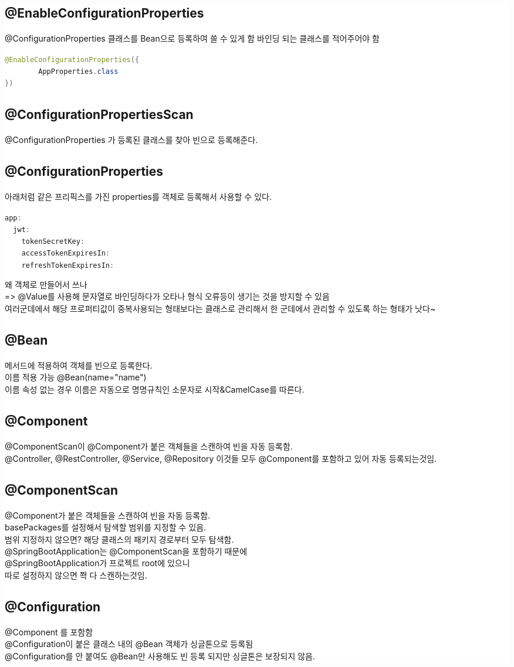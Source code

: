 
## @EnableConfigurationProperties
@ConfigurationProperties 클래스를 Bean으로 등록하여 쓸 수 있게 함
바인딩 되는 클래스를 적어주어야 함
```java
@EnableConfigurationProperties({
		AppProperties.class
})
```


## @ConfigurationPropertiesScan 
@ConfigurationProperties 가 등록된 클래스를 찾아 빈으로 등록해준다.



## @ConfigurationProperties 
아래처럼 같은 프리픽스를 가진 properties를 객체로 등록해서 사용할 수 있다.
```java
app:
  jwt:
    tokenSecretKey: 
    accessTokenExpiresIn: 
    refreshTokenExpiresIn: 
```
왜 객체로 만들어서 쓰나   
=> @Value를 사용해 문자열로 바인딩하다가 오타나 형식 오류등이 생기는 것을 방지할 수 있음   
여러군데에서 해당 프로퍼티값이 중복사용되는 형태보다는 클래스로 관리해서 한 군데에서 관리할 수 있도록 하는 형태가 낫다~   


## @Bean 
메서드에 적용하여 객체를 빈으로 등록한다.   
이름 적용 가능 @Bean(name="name")   
이름 속성 없는 경우 이름은 자동으로 명명규칙인 소문자로 시작&CamelCase를 따른다.    

## @Component 
@ComponentScan이 @Component가 붙은 객체들을 스캔하여 빈을 자동 등록함.   
@Controller, @RestController, @Service, @Repository 이것들 모두 @Component를 포함하고 있어 자동 등록되는것임.   


## @ComponentScan 
@Component가 붙은 객체들을 스캔하여 빈을 자동 등록함.   
basePackages를 설정해서 탐색할 범위를 지정할 수 있음.   
범위 지정하지 않으면? 해당 클래스의 패키지 경로부터 모두 탐색함.   
@SpringBootApplication는 @ComponentScan을 포함하기 때문에   
@SpringBootApplication가 프로젝트 root에 있으니   
따로 설정하지 않으면 쫙 다 스캔하는것임.   


## @Configuration 
@Component 를 포함함   
@Configuration이 붙은 클래스 내의 @Bean 객체가 싱글톤으로 등록됨   
@Configuration를 안 붙여도 @Bean만 사용해도 빈 등록 되지만 싱글톤은 보장되지 않음.   
